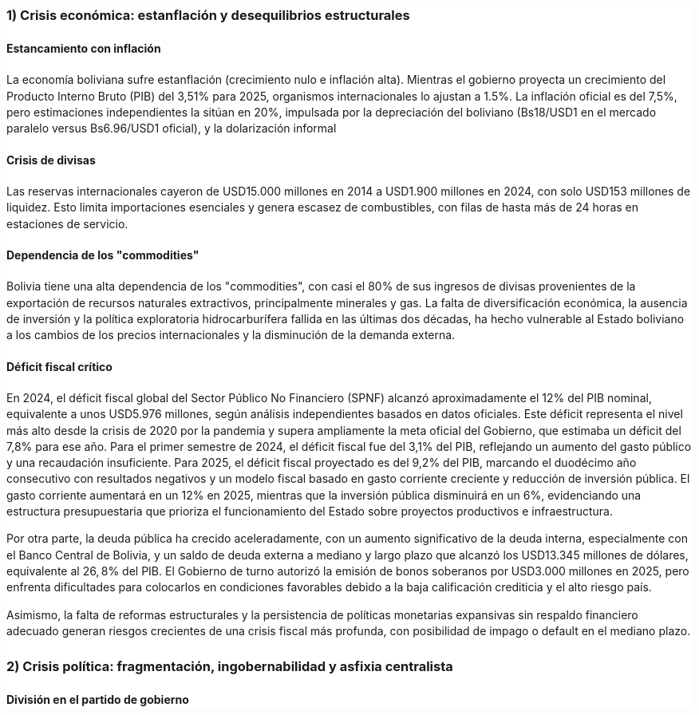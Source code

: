 ### 1) Crisis económica: estanflación y desequilibrios estructurales 

#### Estancamiento con inflación

La economía boliviana sufre estanflación (crecimiento nulo e inflación alta). Mientras el gobierno proyecta un crecimiento del Producto Interno Bruto (PIB) del 3,51\% para 2025, organismos internacionales lo ajustan a 1.5\%. La inflación oficial es del 7,5\%, pero estimaciones independientes la sitúan en 20\%, impulsada por la depreciación del boliviano (Bs18/USD1 en el mercado paralelo versus Bs6.96/USD1 oficial), y la dolarización informal

#### Crisis de divisas

Las reservas internacionales cayeron de USD15.000 millones en 2014 a USD1.900 millones en 2024, con solo USD153 millones de liquidez. Esto limita importaciones esenciales y genera escasez de combustibles, con filas de hasta más de 24 horas en estaciones de servicio.

#### Dependencia de los "commodities"

Bolivia tiene una alta dependencia de los "commodities", con casi el $80 \%$ de sus ingresos de divisas provenientes de la exportación de recursos naturales extractivos, principalmente minerales y gas. La falta de diversificación económica, la ausencia de inversión y la política exploratoria hidrocarburífera fallida en las últimas dos décadas, ha hecho vulnerable al Estado boliviano a los cambios de los precios internacionales y la disminución de la demanda externa.

#### Déficit fiscal crítico

En 2024, el déficit fiscal global del Sector Público No Financiero (SPNF) alcanzó aproximadamente el 12\% del PIB nominal, equivalente a unos USD5.976 millones, según análisis independientes basados en datos oficiales. Este déficit representa el nivel más alto desde la crisis de 2020 por la pandemia y supera ampliamente la meta oficial del Gobierno, que estimaba un déficit del 7,8\% para ese año. Para el primer semestre de 2024, el déficit fiscal fue del 3,1\% del PIB, reflejando un aumento del gasto público y una recaudación insuficiente. Para 2025, el déficit fiscal proyectado es del 9,2\% del PIB, marcando el duodécimo año consecutivo con resultados negativos y un modelo fiscal basado en gasto corriente creciente y reducción de inversión pública. El gasto corriente aumentará en un 12\% en 2025, mientras que la inversión pública disminuirá en un $6 \%$, evidenciando una estructura presupuestaria que prioriza el funcionamiento del Estado sobre proyectos productivos e infraestructura.

Por otra parte, la deuda pública ha crecido aceleradamente, con un aumento significativo de la deuda interna, especialmente con el Banco Central de Bolivia, y un saldo de deuda externa a mediano y largo plazo que alcanzó los USD13.345 millones de dólares, equivalente al $26,8 \%$ del PIB. El Gobierno de turno autorizó la emisión de bonos soberanos por USD3.000 millones en 2025, pero enfrenta dificultades para colocarlos en condiciones favorables debido a la baja calificación crediticia y el alto riesgo país.

Asimismo, la falta de reformas estructurales y la persistencia de políticas monetarias expansivas sin respaldo financiero adecuado generan riesgos crecientes de una crisis fiscal más profunda, con posibilidad de impago o default en el mediano plazo.

### 2) Crisis política: fragmentación, ingobernabilidad y asfixia centralista 

#### División en el partido de gobierno
